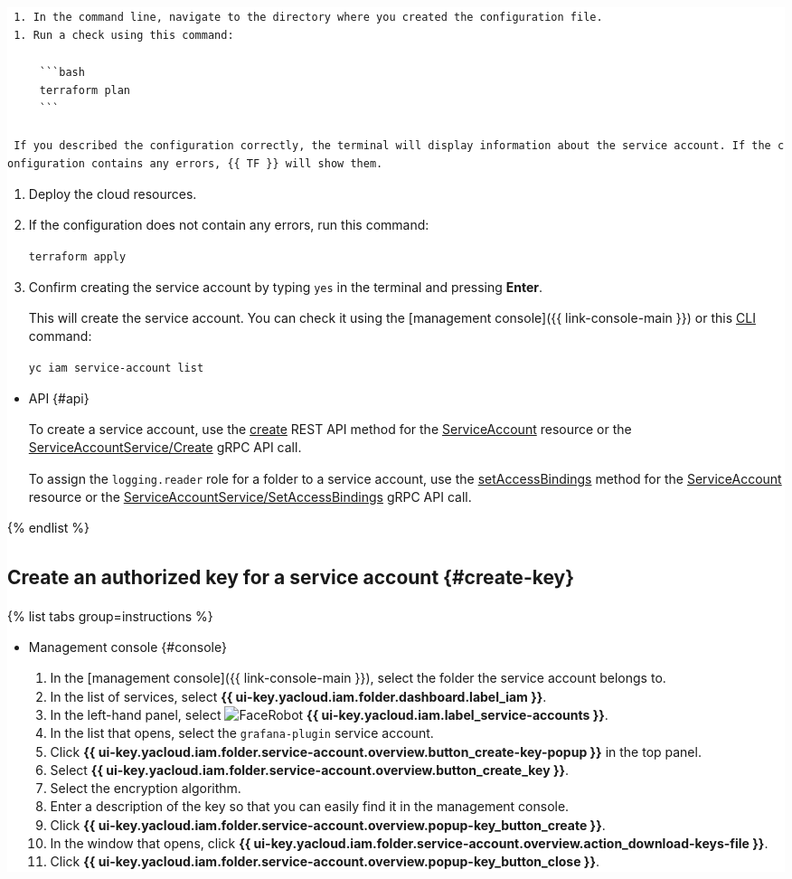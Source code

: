     1. In the command line, navigate to the directory where you created the configuration file.
     1. Run a check using this command:

         ```bash
         terraform plan
         ```

     If you described the configuration correctly, the terminal will display information about the service account. If the configuration contains any errors, {{ TF }} will show them.

  1. Deploy the cloud resources.

  1. If the configuration does not contain any errors, run this command:

     ```bash
     terraform apply
     ```

  1. Confirm creating the service account by typing `yes` in the terminal and pressing **Enter**.

     This will create the service account. You can check it using the [management console]({{ link-console-main }}) or this [CLI](../../cli/quickstart.md) command:

     ```bash
     yc iam service-account list
     ```

- API {#api}

  To create a service account, use the [create](../../iam/api-ref/ServiceAccount/create.md) REST API method for the [ServiceAccount](../../iam/api-ref/ServiceAccount/index.md) resource or the [ServiceAccountService/Create](../../iam/api-ref/grpc/ServiceAccount/create.md) gRPC API call.

  To assign the `logging.reader` role for a folder to a service account, use the [setAccessBindings](../../iam/api-ref/ServiceAccount/setAccessBindings.md) method for the [ServiceAccount](../../iam/api-ref/ServiceAccount/index.md) resource or the [ServiceAccountService/SetAccessBindings](../../iam/api-ref/grpc/ServiceAccount/setAccessBindings.md) gRPC API call.

{% endlist %}

## Create an authorized key for a service account {#create-key}

{% list tabs group=instructions %}

- Management console {#console}

  1. In the [management console]({{ link-console-main }}), select the folder the service account belongs to.
  1. In the list of services, select **{{ ui-key.yacloud.iam.folder.dashboard.label_iam }}**.
  1. In the left-hand panel, select ![FaceRobot](../../_assets/console-icons/face-robot.svg) **{{ ui-key.yacloud.iam.label_service-accounts }}**.
  1. In the list that opens, select the `grafana-plugin` service account.
  1. Click **{{ ui-key.yacloud.iam.folder.service-account.overview.button_create-key-popup }}** in the top panel.
  1. Select **{{ ui-key.yacloud.iam.folder.service-account.overview.button_create_key }}**.
  1. Select the encryption algorithm.
  1. Enter a description of the key so that you can easily find it in the management console.
  1. Click **{{ ui-key.yacloud.iam.folder.service-account.overview.popup-key_button_create }}**.
  1. In the window that opens, click **{{ ui-key.yacloud.iam.folder.service-account.overview.action_download-keys-file }}**.
  1. Click **{{ ui-key.yacloud.iam.folder.service-account.overview.popup-key_button_close }}**.
